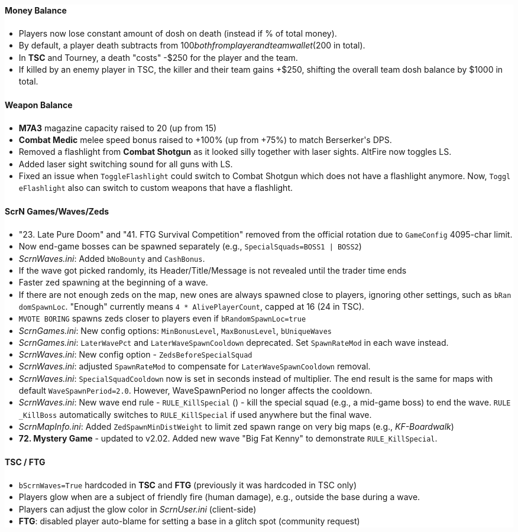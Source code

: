 #### Money Balance
- Players now lose constant amount of dosh on death (instead if % of total money).
- By default, a player death subtracts from $100 both from player and team wallet ($200 in total).
- In **TSC** and Tourney, a death "costs" -$250 for the player and the team.
- If killed by an enemy player in TSC, the killer and their team gains +$250, shifting the overall team dosh balance by $1000 in total.

#### Weapon Balance
- **M7A3** magazine capacity raised to 20 (up from 15)
- **Combat Medic** melee speed bonus raised to +100% (up from +75%) to match Berserker's DPS.
- Removed a flashlight from **Combat Shotgun** as it looked silly together with laser sights. AltFire now toggles LS.
- Added laser sight switching sound for all guns with LS.
- Fixed an issue when `ToggleFlashlight` could switch to Combat Shotgun which does not have a flashlight anymore. Now, `ToggleFlashlight` also can switch to custom weapons that have a flashlight.

#### ScrN Games/Waves/Zeds
- "23. Late Pure Doom" and "41. FTG Survival Competition" removed from the official rotation due to `GameConfig` 4095-char limit.
- Now end-game bosses can be spawned separately (e.g., `SpecialSquads=BOSS1 | BOSS2`)
- *ScrnWaves.ini*: Added `bNoBounty` and `CashBonus`.
- If the wave got picked randomly, its Header/Title/Message is not revealed until the trader time ends
- Faster zed spawning at the beginning of a wave.
- If there are not enough zeds on the map, new ones are always spawned close to players, ignoring other settings, such as `bRandomSpawnLoc`. "Enough" currently means `4 * AlivePlayerCount`, capped at 16 (24 in TSC).
- `MVOTE BORING` spawns zeds closer to players even if `bRandomSpawnLoc=true`
- *ScrnGames.ini*: New config options: `MinBonusLevel`, `MaxBonusLevel`, `bUniqueWaves`
- *ScrnGames.ini*: `LaterWavePct` and  `LaterWaveSpawnCooldown` deprecated. Set `SpawnRateMod` in each wave instead.
- *ScrnWaves.ini*: New config option - `ZedsBeforeSpecialSquad`
- *ScrnWaves.ini*: adjusted `SpawnRateMod` to compensate for `LaterWaveSpawnCooldown` removal.
- *ScrnWaves.ini*: `SpecialSquadCooldown` now is set in seconds instead of multiplier. The end result is the same for maps with default `WaveSpawnPeriod=2.0`. However, WaveSpawnPeriod no longer affects the cooldown.
- *ScrnWaves.ini*: New wave end rule - `RULE_KillSpecial` () - kill the special squad (e.g., a mid-game boss) to end the wave. `RULE_KillBoss` automatically switches to `RULE_KillSpecial` if used anywhere but the final wave.
- *ScrnMapInfo.ini*: Added `ZedSpawnMinDistWeight` to limit zed spawn range on very big maps (e.g., *KF-Boardwalk*)
- **72. Mystery Game** - updated to v2.02. Added new wave "Big Fat Kenny" to demonstrate `RULE_KillSpecial`.

#### TSC / FTG
- `bScrnWaves=True` hardcoded in **TSC** and **FTG** (previously it was hardcoded in TSC only)
- Players glow when are a subject of friendly fire (human damage), e.g., outside the base during a wave.
- Players can adjust the glow color in *ScrnUser.ini* (client-side)
- **FTG**: disabled player auto-blame for setting a base in a glitch spot (community request)
